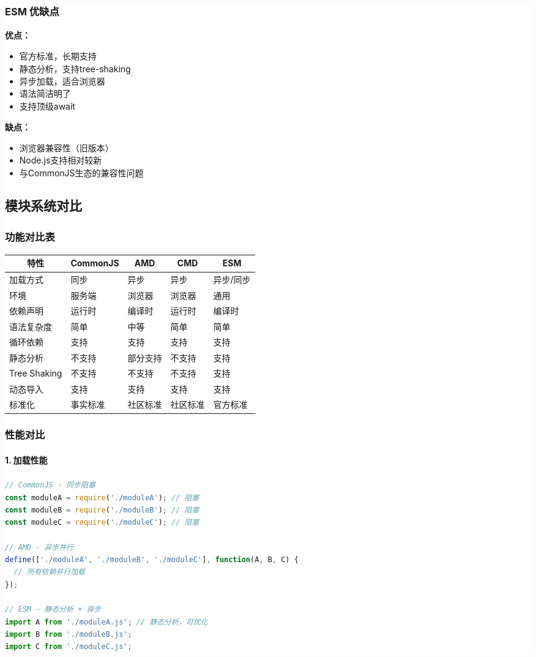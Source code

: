 ### ESM 优缺点

**优点：**

- 官方标准，长期支持
- 静态分析，支持tree-shaking
- 异步加载，适合浏览器
- 语法简洁明了
- 支持顶级await

**缺点：**

- 浏览器兼容性（旧版本）
- Node.js支持相对较新
- 与CommonJS生态的兼容性问题

## 模块系统对比

### 功能对比表

| 特性 | CommonJS | AMD | CMD | ESM |
|------|----------|-----|-----|-----|
| 加载方式 | 同步 | 异步 | 异步 | 异步/同步 |
| 环境 | 服务端 | 浏览器 | 浏览器 | 通用 |
| 依赖声明 | 运行时 | 编译时 | 运行时 | 编译时 |
| 语法复杂度 | 简单 | 中等 | 简单 | 简单 |
| 循环依赖 | 支持 | 支持 | 支持 | 支持 |
| 静态分析 | 不支持 | 部分支持 | 不支持 | 支持 |
| Tree Shaking | 不支持 | 不支持 | 不支持 | 支持 |
| 动态导入 | 支持 | 支持 | 支持 | 支持 |
| 标准化 | 事实标准 | 社区标准 | 社区标准 | 官方标准 |

### 性能对比

#### 1. 加载性能

```javascript
// CommonJS - 同步阻塞
const moduleA = require('./moduleA'); // 阻塞
const moduleB = require('./moduleB'); // 阻塞
const moduleC = require('./moduleC'); // 阻塞

// AMD - 异步并行
define(['./moduleA', './moduleB', './moduleC'], function(A, B, C) {
  // 所有依赖并行加载
});

// ESM - 静态分析 + 异步
import A from './moduleA.js'; // 静态分析，可优化
import B from './moduleB.js';
import C from './moduleC.js';
```
